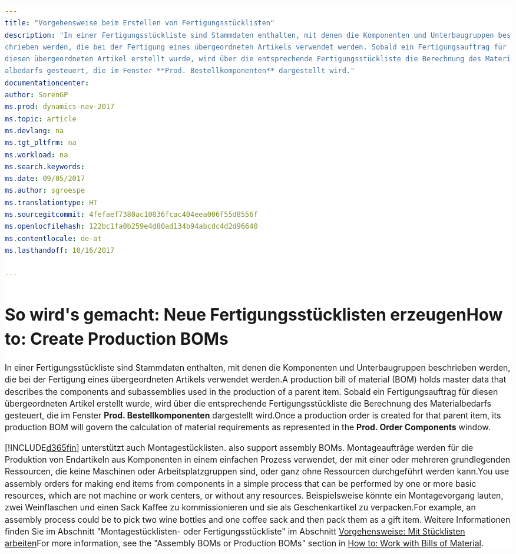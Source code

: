 ```yaml
---
title: "Vorgehensweise beim Erstellen von Fertigungsstücklisten"
description: "In einer Fertigungsstückliste sind Stammdaten enthalten, mit denen die Komponenten und Unterbaugruppen beschrieben werden, die bei der Fertigung eines übergeordneten Artikels verwendet werden. Sobald ein Fertigungsauftrag für diesen übergeordneten Artikel erstellt wurde, wird über die entsprechende Fertigungsstückliste die Berechnung des Materialbedarfs gesteuert, die im Fenster **Prod. Bestellkomponenten** dargestellt wird."
documentationcenter: 
author: SorenGP
ms.prod: dynamics-nav-2017
ms.topic: article
ms.devlang: na
ms.tgt_pltfrm: na
ms.workload: na
ms.search.keywords: 
ms.date: 09/05/2017
ms.author: sgroespe
ms.translationtype: HT
ms.sourcegitcommit: 4fefaef7380ac10836fcac404eea006f55d8556f
ms.openlocfilehash: 122bc1fa0b259e4d80ad134b94abcdc4d2d96640
ms.contentlocale: de-at
ms.lasthandoff: 10/16/2017

---
```

# <a name="how-to-create-production-boms"></a><span data-ttu-id="c99ab-104">So wird's gemacht: Neue Fertigungsstücklisten erzeugen</span><span class="sxs-lookup"><span data-stu-id="c99ab-104">How to: Create Production BOMs</span></span>
<span data-ttu-id="c99ab-105">In einer Fertigungsstückliste sind Stammdaten enthalten, mit denen die Komponenten und Unterbaugruppen beschrieben werden, die bei der Fertigung eines übergeordneten Artikels verwendet werden.</span><span class="sxs-lookup"><span data-stu-id="c99ab-105">A production bill of material (BOM) holds master data that describes the components and subassemblies used in the production of a parent item.</span></span> <span data-ttu-id="c99ab-106">Sobald ein Fertigungsauftrag für diesen übergeordneten Artikel erstellt wurde, wird über die entsprechende Fertigungsstückliste die Berechnung des Materialbedarfs gesteuert, die im Fenster **Prod. Bestellkomponenten** dargestellt wird.</span><span class="sxs-lookup"><span data-stu-id="c99ab-106">Once a production order is created for that parent item, its production BOM will govern the calculation of material requirements as represented in the **Prod. Order Components** window.</span></span>

[!INCLUDE[d365fin](includes/d365fin_md.md)]<span data-ttu-id="c99ab-107"> unterstützt auch Montagestücklisten.</span><span class="sxs-lookup"><span data-stu-id="c99ab-107">  also support assembly BOMs.</span></span> <span data-ttu-id="c99ab-108">Montageaufträge werden für die Produktion von Endartikeln aus Komponenten in einem einfachen Prozess verwendet, der mit einer oder mehreren grundlegenden Ressourcen, die keine Maschinen oder Arbeitsplatzgruppen sind, oder ganz ohne Ressourcen durchgeführt werden kann.</span><span class="sxs-lookup"><span data-stu-id="c99ab-108">You use assembly orders for making end items from components in a simple process that can be performed by one or more basic resources, which are not machine or work centers, or without any resources.</span></span> <span data-ttu-id="c99ab-109">Beispielsweise könnte ein Montagevorgang lauten, zwei Weinflaschen und einen Sack Kaffee zu kommissionieren und sie als Geschenkartikel zu verpacken.</span><span class="sxs-lookup"><span data-stu-id="c99ab-109">For example, an assembly process could be to pick two wine bottles and one coffee sack and then pack them as a gift item.</span></span> <span data-ttu-id="c99ab-110">Weitere Informationen finden Sie im Abschnitt "Montagestücklisten- oder Fertigungsstückliste" im Abschnitt [Vorgehensweise: Mit Stücklisten arbeiten](inventory-how-work-BOMs.md)</span><span class="sxs-lookup"><span data-stu-id="c99ab-110">For more information, see the "Assembly BOMs or Production BOMs" section in [How to: Work with Bills of Material](inventory-how-work-BOMs.md).</span></span>  
